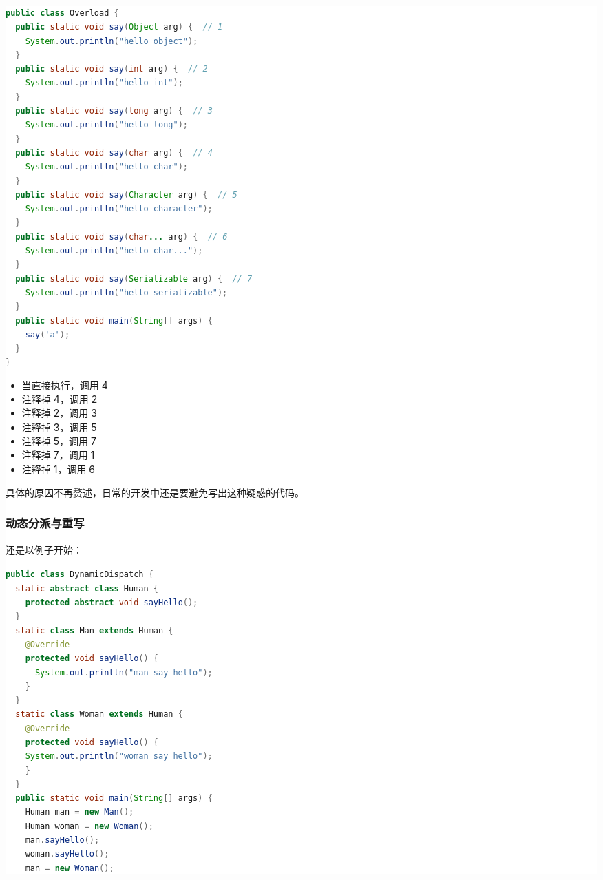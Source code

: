 ```java
public class Overload {
  public static void say(Object arg) {  // 1
    System.out.println("hello object");
  }
  public static void say(int arg) {  // 2
    System.out.println("hello int");
  }
  public static void say(long arg) {  // 3
    System.out.println("hello long");
  }
  public static void say(char arg) {  // 4
    System.out.println("hello char");
  }
  public static void say(Character arg) {  // 5
    System.out.println("hello character");
  }
  public static void say(char... arg) {  // 6
    System.out.println("hello char...");
  }
  public static void say(Serializable arg) {  // 7
    System.out.println("hello serializable");
  }
  public static void main(String[] args) {
    say('a');
  }
}
```

- 当直接执行，调用 4
- 注释掉 4，调用 2
- 注释掉 2，调用 3
- 注释掉 3，调用 5
- 注释掉 5，调用 7
- 注释掉 7，调用 1
- 注释掉 1，调用 6

具体的原因不再赘述，日常的开发中还是要避免写出这种疑惑的代码。

### 动态分派与重写

还是以例子开始：

```java
public class DynamicDispatch {
  static abstract class Human {
    protected abstract void sayHello();
  }
  static class Man extends Human {
    @Override
    protected void sayHello() {
      System.out.println("man say hello");
    }
  }
  static class Woman extends Human {
    @Override
    protected void sayHello() {
    System.out.println("woman say hello");
    }
  }
  public static void main(String[] args) {
    Human man = new Man();
    Human woman = new Woman();
    man.sayHello();
    woman.sayHello();
    man = new Woman();
```